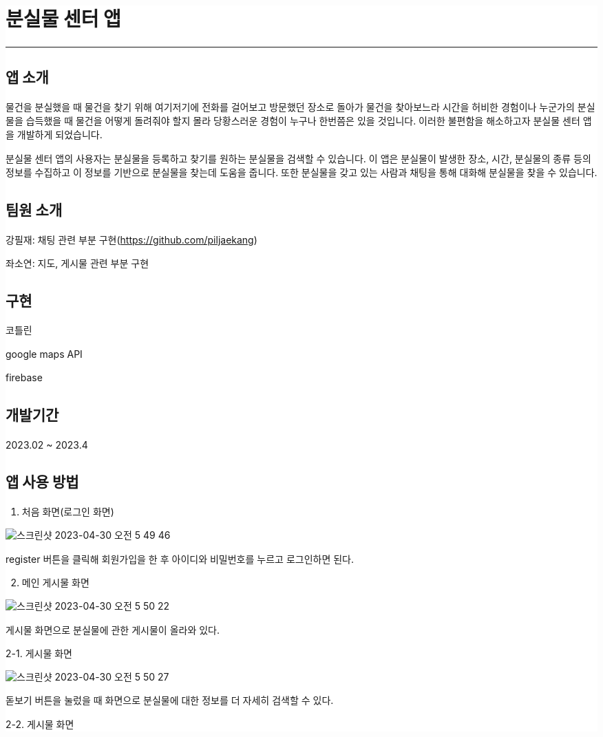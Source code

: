 # 분실물 센터 앱
***


앱 소개
---
물건을 분실했을 때 물건을 찾기 위해 여기저기에 전화를 걸어보고 방문했던 장소로 돌아가 물건을 찾아보느라 시간을 허비한 경험이나
누군가의 분실물을 습득했을 때 물건을 어떻게 돌려줘야 할지 몰라 당황스러운 경험이 누구나 한번쯤은 있을 것입니다.
이러한 불편함을 해소하고자 분실물 센터 앱을 개발하게 되었습니다.

분실물 센터 앱의 사용자는 분실물을 등록하고 찾기를 원하는 분실물을 검색할 수 있습니다. 이 앱은 분실물이 발생한
장소, 시간, 분실물의 종류 등의 정보를 수집하고 이 정보를 기반으로 분실물을 찾는데 도움을 줍니다. 
또한 분실물을 갖고 있는 사람과 채팅을 통해 대화해 분실물을 찾을 수 있습니다. 


팀원 소개
---
강필재: 채팅 관련 부분 구현(https://github.com/piljaekang)

좌소연: 지도, 게시물 관련 부분 구현

구현
---
코틀린

google maps API

firebase


개발기간
---
2023.02 ~ 2023.4


앱 사용 방법
---
1. 처음 화면(로그인 화면)

<img width="375" alt="스크린샷 2023-04-30 오전 5 49 46" src="https://user-images.githubusercontent.com/81522548/235324861-9873596d-d3ee-4c19-a0aa-76fdc90fc968.png">

register 버튼을 클릭해 회원가입을 한 후 아이디와 비밀번호를 누르고 로그인하면 된다.

2. 메인 게시물 화면

<img width="375" alt="스크린샷 2023-04-30 오전 5 50 22" src="https://user-images.githubusercontent.com/81522548/235324900-6178cbe1-c68c-429b-bb09-51a4c48920cc.png">

게시물 화면으로 분실물에 관한 게시물이 올라와 있다.

2-1. 게시물 화면

<img width="375" alt="스크린샷 2023-04-30 오전 5 50 27" src="https://user-images.githubusercontent.com/81522548/235324934-3a217945-7cb0-4c7e-aea2-4fe403b7c7f2.png">

돋보기 버튼을 눌렀을 때 화면으로 분실물에 대한 정보를 더 자세히 검색할 수 있다.

2-2. 게시물 화면
